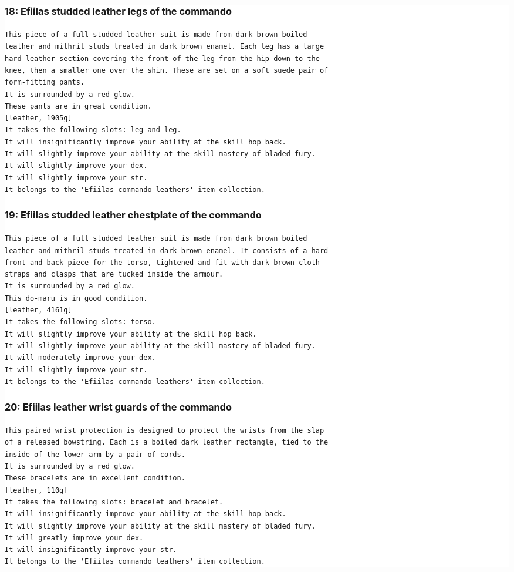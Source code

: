 ### 18: Efiilas studded leather legs of the commando

```
This piece of a full studded leather suit is made from dark brown boiled
leather and mithril studs treated in dark brown enamel. Each leg has a large
hard leather section covering the front of the leg from the hip down to the
knee, then a smaller one over the shin. These are set on a soft suede pair of
form-fitting pants.
It is surrounded by a red glow.
These pants are in great condition.
[leather, 1905g]
It takes the following slots: leg and leg.
It will insignificantly improve your ability at the skill hop back.
It will slightly improve your ability at the skill mastery of bladed fury.
It will slightly improve your dex.
It will slightly improve your str.
It belongs to the 'Efiilas commando leathers' item collection.
```

### 19: Efiilas studded leather chestplate of the commando

```
This piece of a full studded leather suit is made from dark brown boiled
leather and mithril studs treated in dark brown enamel. It consists of a hard
front and back piece for the torso, tightened and fit with dark brown cloth
straps and clasps that are tucked inside the armour.
It is surrounded by a red glow.
This do-maru is in good condition.
[leather, 4161g]
It takes the following slots: torso.
It will slightly improve your ability at the skill hop back.
It will slightly improve your ability at the skill mastery of bladed fury.
It will moderately improve your dex.
It will slightly improve your str.
It belongs to the 'Efiilas commando leathers' item collection.
```

### 20: Efiilas leather wrist guards of the commando

```
This paired wrist protection is designed to protect the wrists from the slap
of a released bowstring. Each is a boiled dark leather rectangle, tied to the
inside of the lower arm by a pair of cords.
It is surrounded by a red glow.
These bracelets are in excellent condition.
[leather, 110g]
It takes the following slots: bracelet and bracelet.
It will insignificantly improve your ability at the skill hop back.
It will slightly improve your ability at the skill mastery of bladed fury.
It will greatly improve your dex.
It will insignificantly improve your str.
It belongs to the 'Efiilas commando leathers' item collection.
```
